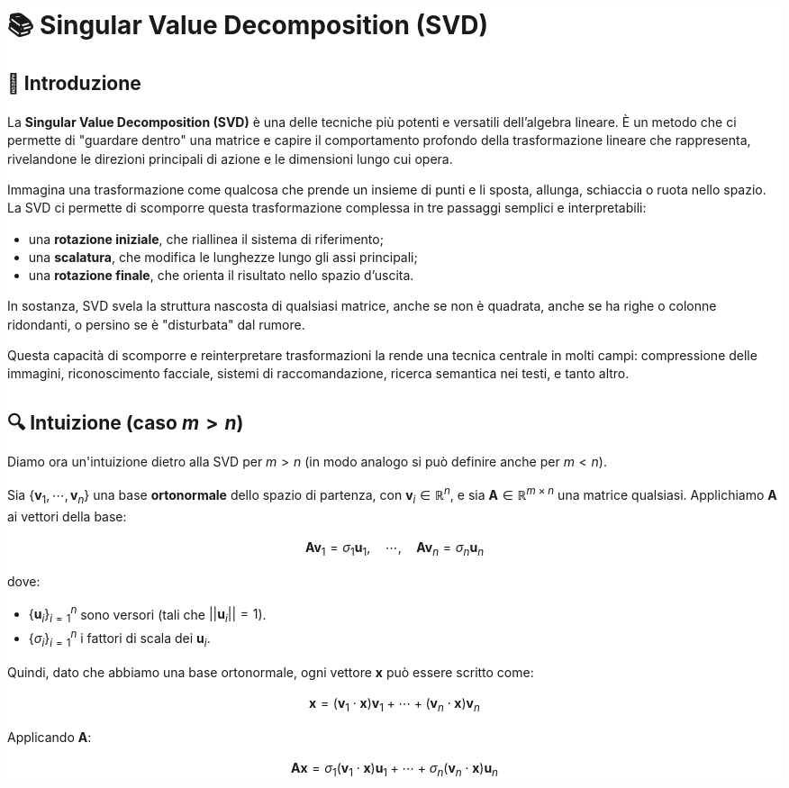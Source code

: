 # 📚 Singular Value Decomposition (SVD)

## 📌 Introduzione

La **Singular Value Decomposition (SVD)** è una delle tecniche più potenti e versatili dell’algebra lineare. È un metodo che ci permette di "guardare dentro" una matrice e capire il comportamento profondo della trasformazione lineare che rappresenta, rivelandone le direzioni principali di azione e le dimensioni lungo cui opera.

Immagina una trasformazione come qualcosa che prende un insieme di punti e li sposta, allunga, schiaccia o ruota nello spazio. La SVD ci permette di scomporre questa trasformazione complessa in tre passaggi semplici e interpretabili:

- una **rotazione iniziale**, che riallinea il sistema di riferimento;
- una **scalatura**, che modifica le lunghezze lungo gli assi principali;
- una **rotazione finale**, che orienta il risultato nello spazio d’uscita.

In sostanza, SVD svela la struttura nascosta di qualsiasi matrice, anche se non è quadrata, anche se ha righe o colonne ridondanti, o persino se è "disturbata" dal rumore. 

Questa capacità di scomporre e reinterpretare trasformazioni la rende una tecnica centrale in molti campi: compressione delle immagini, riconoscimento facciale, sistemi di raccomandazione, ricerca semantica nei testi, e tanto altro.


## 🔍 Intuizione (caso $m > n$)

Diamo ora un'intuizione dietro alla SVD per $m > n$ (in modo analogo si può definire anche per $m < n$).

Sia $\{\mathbf v_1, \cdots, \mathbf v_n\}$ una base **ortonormale** dello spazio di partenza, con $\mathbf v_i \in \mathbb{R}^n$, e sia $\mathbf{A} \in \mathbb{R}^{m \times n}$ una matrice qualsiasi. Applichiamo $\mathbf{A}$ ai vettori della base:

$$
\mathbf A \mathbf v_1 = \sigma_1 \mathbf u_1,\quad \cdots,\quad \mathbf A \mathbf v_n = \sigma_n \mathbf u_n
$$

dove:

- $\{\mathbf u_i\}_{i=1}^n$ sono versori (tali che $||\mathbf u_i|| = 1$).
- $\{\sigma_i\}_{i=1}^n$ i fattori di scala dei $\mathbf u_i$.

Quindi, dato che abbiamo una base ortonormale, ogni vettore $\mathbf x$ può essere scritto come:

$$
\mathbf x = (\mathbf v_1 \cdot \mathbf x) \mathbf v_1 + \cdots + (\mathbf v_n \cdot \mathbf x) \mathbf v_n
$$

Applicando $\mathbf A$:

$$
\mathbf A \mathbf x = \sigma_1 (\mathbf v_1 \cdot \mathbf x) \mathbf u_1 + \cdots + \sigma_n (\mathbf v_n \cdot \mathbf x) \mathbf u_n
$$
